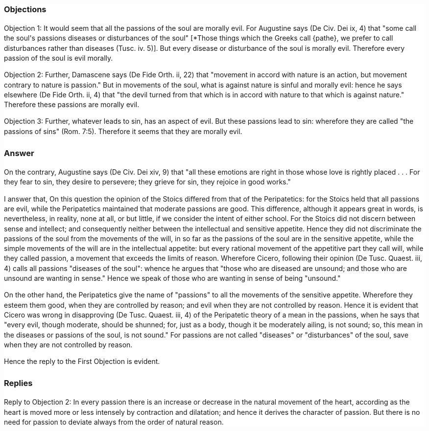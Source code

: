 ### Objections

Objection 1: It would seem that all the passions of the soul are morally evil. For Augustine says (De Civ. Dei ix, 4) that "some call the soul's passions diseases or disturbances of the soul" [*Those things which the Greeks call {pathe}, we prefer to call disturbances rather than diseases (Tusc. iv. 5)]. But every disease or disturbance of the soul is morally evil. Therefore every passion of the soul is evil morally.

Objection 2: Further, Damascene says (De Fide Orth. ii, 22) that "movement in accord with nature is an action, but movement contrary to nature is passion." But in movements of the soul, what is against nature is sinful and morally evil: hence he says elsewhere (De Fide Orth. ii, 4) that "the devil turned from that which is in accord with nature to that which is against nature." Therefore these passions are morally evil.

Objection 3: Further, whatever leads to sin, has an aspect of evil. But these passions lead to sin: wherefore they are called "the passions of sins" (Rom. 7:5). Therefore it seems that they are morally evil.

### Answer

On the contrary, Augustine says (De Civ. Dei xiv, 9) that "all these emotions are right in those whose love is rightly placed . . . For they fear to sin, they desire to persevere; they grieve for sin, they rejoice in good works."

I answer that, On this question the opinion of the Stoics differed from that of the Peripatetics: for the Stoics held that all passions are evil, while the Peripatetics maintained that moderate passions are good. This difference, although it appears great in words, is nevertheless, in reality, none at all, or but little, if we consider the intent of either school. For the Stoics did not discern between sense and intellect; and consequently neither between the intellectual and sensitive appetite. Hence they did not discriminate the passions of the soul from the movements of the will, in so far as the passions of the soul are in the sensitive appetite, while the simple movements of the will are in the intellectual appetite: but every rational movement of the appetitive part they call will, while they called passion, a movement that exceeds the limits of reason. Wherefore Cicero, following their opinion (De Tusc. Quaest. iii, 4) calls all passions "diseases of the soul": whence he argues that "those who are diseased are unsound; and those who are unsound are wanting in sense." Hence we speak of those who are wanting in sense of being "unsound."

On the other hand, the Peripatetics give the name of "passions" to all the movements of the sensitive appetite. Wherefore they esteem them good, when they are controlled by reason; and evil when they are not controlled by reason. Hence it is evident that Cicero was wrong in disapproving (De Tusc. Quaest. iii, 4) of the Peripatetic theory of a mean in the passions, when he says that "every evil, though moderate, should be shunned; for, just as a body, though it be moderately ailing, is not sound; so, this mean in the diseases or passions of the soul, is not sound." For passions are not called "diseases" or "disturbances" of the soul, save when they are not controlled by reason.

Hence the reply to the First Objection is evident.

### Replies

Reply to Objection 2: In every passion there is an increase or decrease in the natural movement of the heart, according as the heart is moved more or less intensely by contraction and dilatation; and hence it derives the character of passion. But there is no need for passion to deviate always from the order of natural reason.
